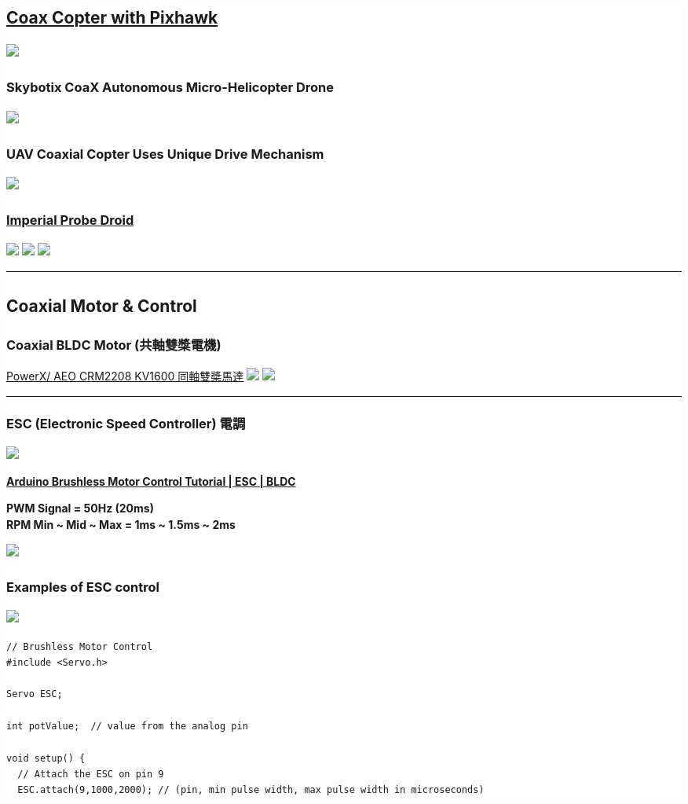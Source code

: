 ## [Coax Copter with Pixhawk](https://diydrones.com/profiles/blogs/coax-copter)
![](https://storage.ning.com/topology/rest/1.0/file/get/3689637332?profile=original)

### Skybotix CoaX Autonomous Micro-Helicopter Drone
![](https://www.robotshop.com/Images/xbig/fr/drone-uav-micro-helicoptere-autonome-coax-skybotix-B.jpg)

### UAV Coaxial Copter Uses Unique Drive Mechanism
![](https://hackaday.com/wp-content/uploads/2014/12/copter.jpg?w=800)
<iframe width="799" height="449" src="https://www.youtube.com/embed/aEPf0QHVuMM" title="YouTube video player" frameborder="0" allow="accelerometer; autoplay; clipboard-write; encrypted-media; gyroscope; picture-in-picture" allowfullscreen></iframe>

### [Imperial Probe Droid](https://diydrones.com/forum/topics/my-new-coaxial-copter-project-imperial-probe-droid)
![](https://storage.ning.com/topology/rest/1.0/file/get/3691142943?profile=original)
![](https://storage.ning.com/topology/rest/1.0/file/get/3689637247?profile=original)
![](https://storage.ning.com/topology/rest/1.0/file/get/3689637380?profile=original)

---
## Coaxial Motor & Control

### Coaxial BLDC Motor (共軸雙槳電機)
[PowerX/ AEO CRM2208 KV1600 同軸雙槳馬達](https://www.ruten.com.tw/item/show?21947914371222)
![](https://github.com/rkuo2000/Robotics/blob/gh-pages/images/CRM2208-1600KV.jpg?raw=true)
![](https://github.com/rkuo2000/Robotics/blob/gh-pages/images/CRM2208-1600KV-spec.png?raw=true)

---
### ESC (Electronic Speed Controller) 電調
![](https://electronoobs.com/images/Circuitos/tut_4/brushless.gif)

**[Arduino Brushless Motor Control Tutorial | ESC | BLDC](https://howtomechatronics.com/tutorials/arduino/arduino-brushless-motor-control-tutorial-esc-bldc/)**<br>
<iframe width="760" height="428" src="https://www.youtube.com/embed/uOQk8SJso6Q" title="YouTube video player" frameborder="0" allow="accelerometer; autoplay; clipboard-write; encrypted-media; gyroscope; picture-in-picture" allowfullscreen></iframe>

**PWM Signal = 50Hz (20ms)**<br>
**RPM Min ~ Mid ~ Max = 1ms ~ 1.5ms ~ 2ms**<br>

![](https://howtomechatronics.com/wp-content/uploads/2019/02/ESC-Calibration-Pulse-Width-High-and-Low-Point-adjustment.jpg)

### Examples of ESC control
![](https://howtomechatronics.com/wp-content/uploads/2019/02/Arduino-BLDC-Motor-Control-Circuit-Diagram-Schematic.png)
```
// Brushless Motor Control
#include <Servo.h>

Servo ESC;

int potValue;  // value from the analog pin

void setup() {
  // Attach the ESC on pin 9
  ESC.attach(9,1000,2000); // (pin, min pulse width, max pulse width in microseconds) 
```